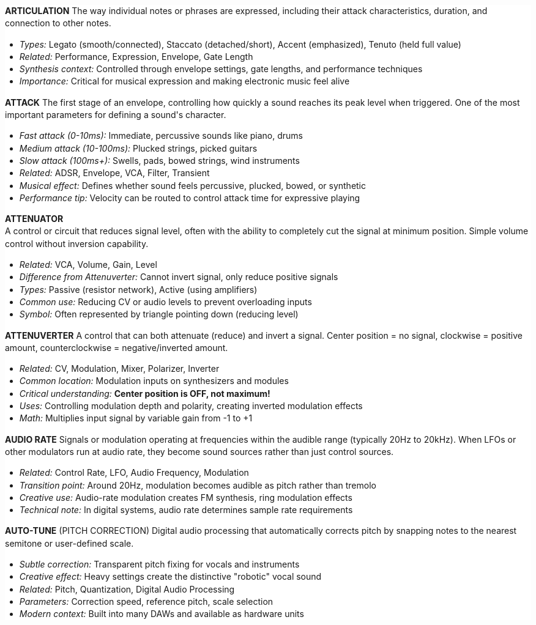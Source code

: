 **ARTICULATION**
The way individual notes or phrases are expressed, including their attack characteristics, duration, and connection to other notes.
- *Types:* Legato (smooth/connected), Staccato (detached/short), Accent (emphasized), Tenuto (held full value)
- *Related:* Performance, Expression, Envelope, Gate Length
- *Synthesis context:* Controlled through envelope settings, gate lengths, and performance techniques
- *Importance:* Critical for musical expression and making electronic music feel alive

**ATTACK**
The first stage of an envelope, controlling how quickly a sound reaches its peak level when triggered. One of the most important parameters for defining a sound's character.
- *Fast attack (0-10ms):* Immediate, percussive sounds like piano, drums
- *Medium attack (10-100ms):* Plucked strings, picked guitars
- *Slow attack (100ms+):* Swells, pads, bowed strings, wind instruments
- *Related:* ADSR, Envelope, VCA, Filter, Transient
- *Musical effect:* Defines whether sound feels percussive, plucked, bowed, or synthetic
- *Performance tip:* Velocity can be routed to control attack time for expressive playing

**ATTENUATOR**  
A control or circuit that reduces signal level, often with the ability to completely cut the signal at minimum position. Simple volume control without inversion capability.
- *Related:* VCA, Volume, Gain, Level
- *Difference from Attenuverter:* Cannot invert signal, only reduce positive signals
- *Types:* Passive (resistor network), Active (using amplifiers)
- *Common use:* Reducing CV or audio levels to prevent overloading inputs
- *Symbol:* Often represented by triangle pointing down (reducing level)

**ATTENUVERTER**
A control that can both attenuate (reduce) and invert a signal. Center position = no signal, clockwise = positive amount, counterclockwise = negative/inverted amount.
- *Related:* CV, Modulation, Mixer, Polarizer, Inverter
- *Common location:* Modulation inputs on synthesizers and modules
- *Critical understanding:* **Center position is OFF, not maximum!**
- *Uses:* Controlling modulation depth and polarity, creating inverted modulation effects
- *Math:* Multiplies input signal by variable gain from -1 to +1

**AUDIO RATE**
Signals or modulation operating at frequencies within the audible range (typically 20Hz to 20kHz). When LFOs or other modulators run at audio rate, they become sound sources rather than just control sources.
- *Related:* Control Rate, LFO, Audio Frequency, Modulation
- *Transition point:* Around 20Hz, modulation becomes audible as pitch rather than tremolo
- *Creative use:* Audio-rate modulation creates FM synthesis, ring modulation effects
- *Technical note:* In digital systems, audio rate determines sample rate requirements

**AUTO-TUNE** (PITCH CORRECTION)
Digital audio processing that automatically corrects pitch by snapping notes to the nearest semitone or user-defined scale.
- *Subtle correction:* Transparent pitch fixing for vocals and instruments
- *Creative effect:* Heavy settings create the distinctive "robotic" vocal sound
- *Related:* Pitch, Quantization, Digital Audio Processing
- *Parameters:* Correction speed, reference pitch, scale selection
- *Modern context:* Built into many DAWs and available as hardware units
